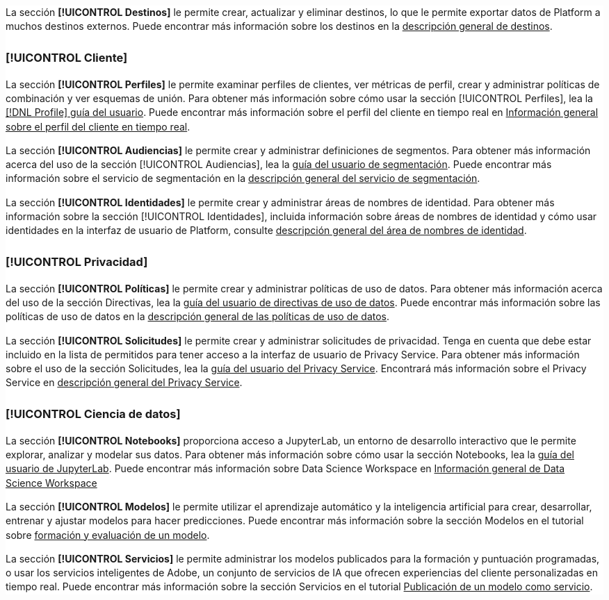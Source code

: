 La sección **[!UICONTROL Destinos]** le permite crear, actualizar y eliminar destinos, lo que le permite exportar datos de Platform a muchos destinos externos. Puede encontrar más información sobre los destinos en la [descripción general de destinos](../destinations/home.md).

### [!UICONTROL Cliente]

La sección **[!UICONTROL Perfiles]** le permite examinar perfiles de clientes, ver métricas de perfil, crear y administrar políticas de combinación y ver esquemas de unión. Para obtener más información sobre cómo usar la sección [!UICONTROL Perfiles], lea la [[!DNL Profile] guía del usuario](../profile/ui/user-guide.md). Puede encontrar más información sobre el perfil del cliente en tiempo real en [Información general sobre el perfil del cliente en tiempo real](../profile/home.md).

La sección **[!UICONTROL Audiencias]** le permite crear y administrar definiciones de segmentos. Para obtener más información acerca del uso de la sección [!UICONTROL Audiencias], lea la [guía del usuario de segmentación](../segmentation/ui/overview.md). Puede encontrar más información sobre el servicio de segmentación en la [descripción general del servicio de segmentación](../segmentation/home.md).

La sección **[!UICONTROL Identidades]** le permite crear y administrar áreas de nombres de identidad. Para obtener más información sobre la sección [!UICONTROL Identidades], incluida información sobre áreas de nombres de identidad y cómo usar identidades en la interfaz de usuario de Platform, consulte [descripción general del área de nombres de identidad](../identity-service/features/namespaces.md).

### [!UICONTROL Privacidad]

La sección **[!UICONTROL Políticas]** le permite crear y administrar políticas de uso de datos. Para obtener más información acerca del uso de la sección Directivas, lea la [guía del usuario de directivas de uso de datos](../data-governance/policies/user-guide.md). Puede encontrar más información sobre las políticas de uso de datos en la [descripción general de las políticas de uso de datos](../data-governance/policies/overview.md).

La sección **[!UICONTROL Solicitudes]** le permite crear y administrar solicitudes de privacidad. Tenga en cuenta que debe estar incluido en la lista de permitidos para tener acceso a la interfaz de usuario de Privacy Service. Para obtener más información sobre el uso de la sección Solicitudes, lea la [guía del usuario del Privacy Service](../privacy-service/ui/user-guide.md). Encontrará más información sobre el Privacy Service en [descripción general del Privacy Service](../privacy-service/home.md).

### [!UICONTROL Ciencia de datos]

La sección **[!UICONTROL Notebooks]** proporciona acceso a JupyterLab, un entorno de desarrollo interactivo que le permite explorar, analizar y modelar sus datos. Para obtener más información sobre cómo usar la sección Notebooks, lea la [guía del usuario de JupyterLab](../data-science-workspace/jupyterlab/overview.md). Puede encontrar más información sobre Data Science Workspace en [Información general de Data Science Workspace](../data-science-workspace/home.md)

La sección **[!UICONTROL Modelos]** le permite utilizar el aprendizaje automático y la inteligencia artificial para crear, desarrollar, entrenar y ajustar modelos para hacer predicciones. Puede encontrar más información sobre la sección Modelos en el tutorial sobre [formación y evaluación de un modelo](../data-science-workspace/models-recipes/train-evaluate-model-ui.md).

La sección **[!UICONTROL Servicios]** le permite administrar los modelos publicados para la formación y puntuación programadas, o usar los servicios inteligentes de Adobe, un conjunto de servicios de IA que ofrecen experiencias del cliente personalizadas en tiempo real. Puede encontrar más información sobre la sección Servicios en el tutorial [Publicación de un modelo como servicio](../data-science-workspace/models-recipes/publish-model-service-ui.md).
